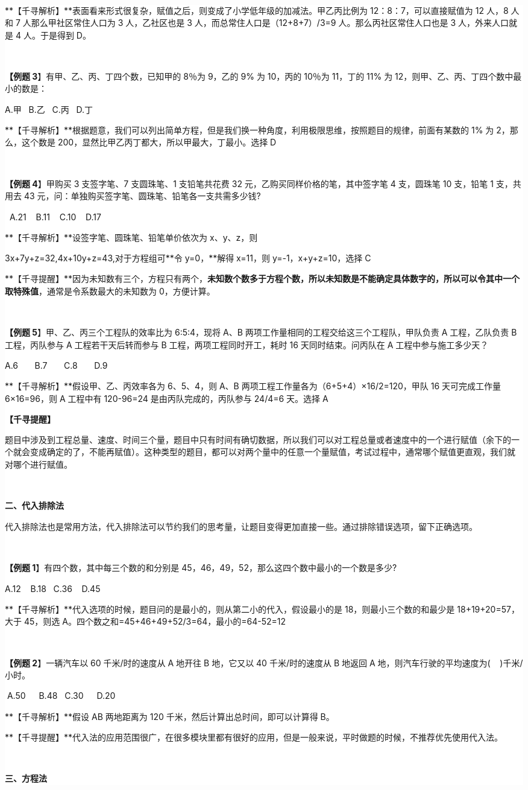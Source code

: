 **【千寻解析】**表面看来形式很复杂，赋值之后，则变成了小学低年级的加减法。甲乙丙比例为 12：8：7，可以直接赋值为 12 人，8 人和 7 人那么甲社区常住人口为 3 人，乙社区也是 3 人，而总常住人口是（12+8+7）/3=9 人。那么丙社区常住人口也是 3 人，外来人口就是 4 人。于是得到 D。

 

**【例题 3**】有甲、乙、丙、丁四个数，已知甲的 8％为 9，乙的 9\% 为 10，丙的 10％为 11，丁的 11\% 为 12，则甲、乙、丙、丁四个数中最小的数是：

A.甲   B.乙   C.丙   D.丁

**【千寻解析】**根据题意，我们可以列出简单方程，但是我们换一种角度，利用极限思维，按照题目的规律，前面有某数的 1\% 为 2，那么，这个数是 200，显然比甲乙丙丁都大，所以甲最大，丁最小。选择 D

 

**【例题 4**】甲购买 3 支签字笔、7 支圆珠笔、1 支铅笔共花费 32 元，乙购买同样价格的笔，其中签字笔 4 支，圆珠笔 10 支，铅笔 1 支，共用去 43 元，问：单独购买签字笔、圆珠笔、铅笔各一支共需多少钱\?

  A.21    B.11    C.10    D.17

**【千寻解析】**设签字笔、圆珠笔、铅笔单价依次为 x、y、z，则

3x+7y+z=32,4x+10y+z=43,对于方程组可**令 y=0，**解得 x=11，则 y=-1，x+y+z=10，选择 C

**【千寻提醒】**因为未知数有三个，方程只有两个，**未知数个数多于方程个数，所以未知数是不能确定具体数字的，所以可以令其中一个取特殊值**，通常是令系数最大的未知数为 0，方便计算。

 

**【例题 5**】甲、乙、丙三个工程队的效率比为 6∶5∶4，现将 A、B 两项工作量相同的工程交给这三个工程队，甲队负责 A 工程，乙队负责 B 工程，丙队参与 A 工程若干天后转而参与 B 工程，两项工程同时开工，耗时 16 天同时结束。问丙队在 A 工程中参与施工多少天？

A.6       B.7       C.8       D.9

**【千寻解析】**假设甲、乙、丙效率各为 6、5、4，则 A、B 两项工程工作量各为（6+5+4）×16/2=120，甲队 16 天可完成工作量 6×16=96，则 A 工程中有 120-96=24 是由丙队完成的，丙队参与 24/4=6 天。选择 A

**【千寻提醒】**

题目中涉及到工程总量、速度、时间三个量，题目中只有时间有确切数据，所以我们可以对工程总量或者速度中的一个进行赋值（余下的一个就会变成确定的了，不能再赋值）。这种类型的题目，都可以对两个量中的任意一个量赋值，考试过程中，通常哪个赋值更直观，我们就对哪个进行赋值。

 

**二、代入排除法**

代入排除法也是常用方法，代入排除法可以节约我们的思考量，让题目变得更加直接一些。通过排除错误选项，留下正确选项。

 

**【例题 1**】有四个数，其中每三个数的和分别是 45，46，49，52，那么这四个数中最小的一个数是多少\? 

A.12    B.18   C.36    D.45

**【千寻解析】**代入选项的时候，题目问的是最小的，则从第二小的代入，假设最小的是 18，则最小三个数的和最少是 18+19+20=57，大于 45，则选 A。四个数之和=45+46+49+52/3=64，最小的=64-52=12

 

**【例题 2**】一辆汽车以 60 千米/时的速度从 A 地开往 B 地，它又以 40 千米/时的速度从 B 地返回 A 地，则汽车行驶的平均速度为\(    \)千米/小时。

 A.50 　 B.48   C.30 　 D.20

**【千寻解析】**假设 AB 两地距离为 120 千米，然后计算出总时间，即可以计算得 B。

**【千寻提醒】**代入法的应用范围很广，在很多模块里都有很好的应用，但是一般来说，平时做题的时候，不推荐优先使用代入法。

 

**三、方程法**
